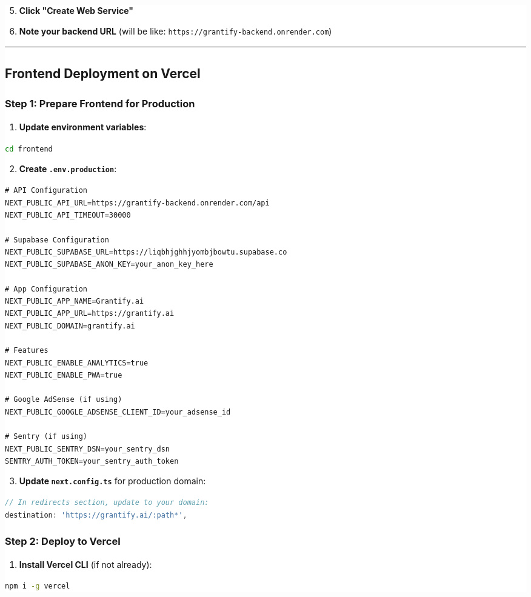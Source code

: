 5. **Click "Create Web Service"**

6. **Note your backend URL** (will be like: `https://grantify-backend.onrender.com`)

---

## Frontend Deployment on Vercel

### Step 1: Prepare Frontend for Production

1. **Update environment variables**:
```bash
cd frontend
```

2. **Create `.env.production`**:
```env
# API Configuration
NEXT_PUBLIC_API_URL=https://grantify-backend.onrender.com/api
NEXT_PUBLIC_API_TIMEOUT=30000

# Supabase Configuration
NEXT_PUBLIC_SUPABASE_URL=https://liqbhjghhjyombjbowtu.supabase.co
NEXT_PUBLIC_SUPABASE_ANON_KEY=your_anon_key_here

# App Configuration
NEXT_PUBLIC_APP_NAME=Grantify.ai
NEXT_PUBLIC_APP_URL=https://grantify.ai
NEXT_PUBLIC_DOMAIN=grantify.ai

# Features
NEXT_PUBLIC_ENABLE_ANALYTICS=true
NEXT_PUBLIC_ENABLE_PWA=true

# Google AdSense (if using)
NEXT_PUBLIC_GOOGLE_ADSENSE_CLIENT_ID=your_adsense_id

# Sentry (if using)
NEXT_PUBLIC_SENTRY_DSN=your_sentry_dsn
SENTRY_AUTH_TOKEN=your_sentry_auth_token
```

3. **Update `next.config.ts`** for production domain:
```typescript
// In redirects section, update to your domain:
destination: 'https://grantify.ai/:path*',
```

### Step 2: Deploy to Vercel

1. **Install Vercel CLI** (if not already):
```bash
npm i -g vercel
```
